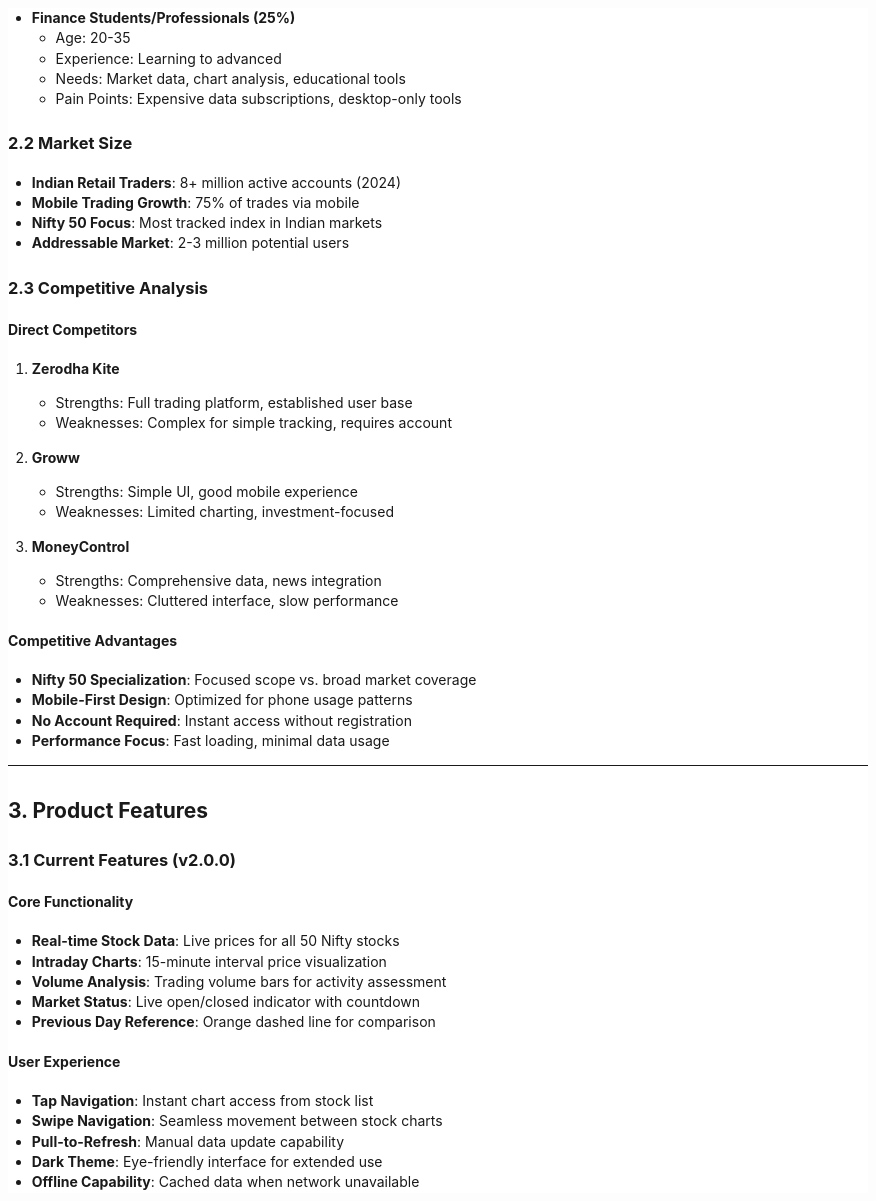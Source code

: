- **Finance Students/Professionals (25%)**
  - Age: 20-35
  - Experience: Learning to advanced
  - Needs: Market data, chart analysis, educational tools
  - Pain Points: Expensive data subscriptions, desktop-only tools

### 2.2 Market Size
- **Indian Retail Traders**: 8+ million active accounts (2024)
- **Mobile Trading Growth**: 75% of trades via mobile
- **Nifty 50 Focus**: Most tracked index in Indian markets
- **Addressable Market**: 2-3 million potential users

### 2.3 Competitive Analysis

#### Direct Competitors
1. **Zerodha Kite**
   - Strengths: Full trading platform, established user base
   - Weaknesses: Complex for simple tracking, requires account

2. **Groww**
   - Strengths: Simple UI, good mobile experience
   - Weaknesses: Limited charting, investment-focused

3. **MoneyControl**
   - Strengths: Comprehensive data, news integration
   - Weaknesses: Cluttered interface, slow performance

#### Competitive Advantages
- **Nifty 50 Specialization**: Focused scope vs. broad market coverage
- **Mobile-First Design**: Optimized for phone usage patterns
- **No Account Required**: Instant access without registration
- **Performance Focus**: Fast loading, minimal data usage

---

## 3. Product Features

### 3.1 Current Features (v2.0.0)

#### Core Functionality
- **Real-time Stock Data**: Live prices for all 50 Nifty stocks
- **Intraday Charts**: 15-minute interval price visualization
- **Volume Analysis**: Trading volume bars for activity assessment
- **Market Status**: Live open/closed indicator with countdown
- **Previous Day Reference**: Orange dashed line for comparison

#### User Experience
- **Tap Navigation**: Instant chart access from stock list
- **Swipe Navigation**: Seamless movement between stock charts
- **Pull-to-Refresh**: Manual data update capability
- **Dark Theme**: Eye-friendly interface for extended use
- **Offline Capability**: Cached data when network unavailable
